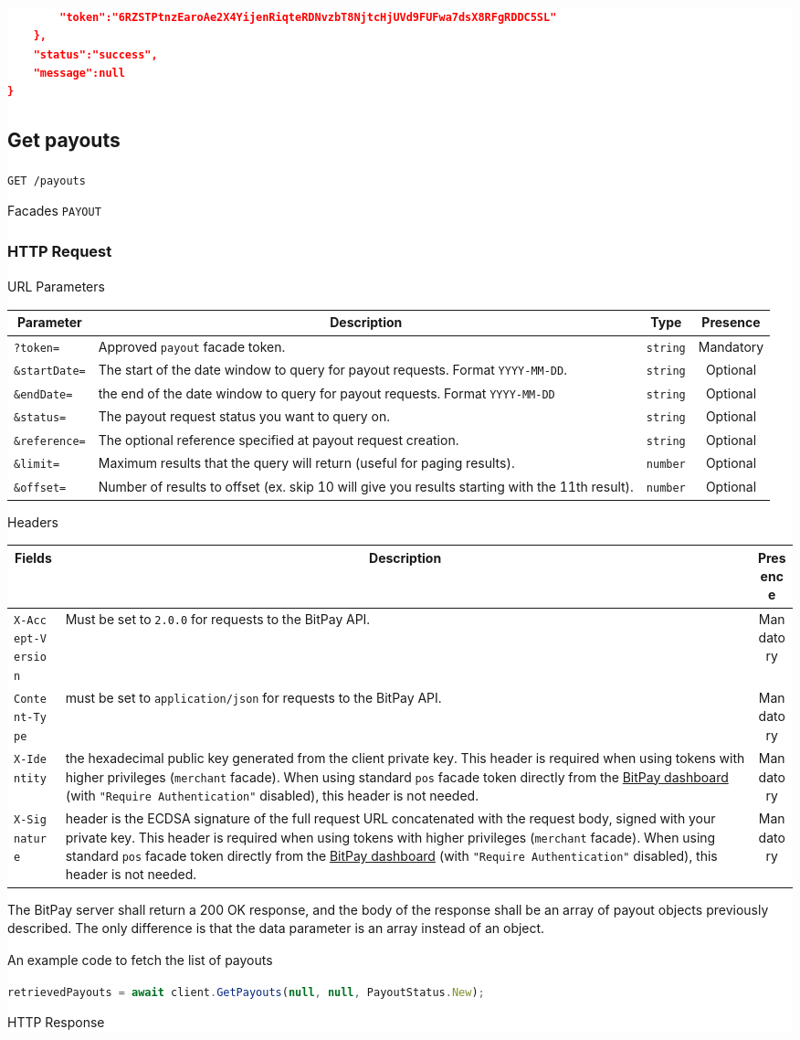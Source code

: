 ```json
        "token":"6RZSTPtnzEaroAe2X4YijenRiqteRDNvzbT8NjtcHjUVd9FUFwa7dsX8RFgRDDC5SL"
    },
    "status":"success",
    "message":null
}
```

## Get payouts

`GET /payouts`

Facades `PAYOUT`

### HTTP Request

URL Parameters

| Parameter | Description | Type | Presence |
| --- | --- | :---: | :---: |
| `?token=` | Approved `payout` facade token. | `string` | Mandatory |
| `&startDate=` | The start of the date window to query for payout requests. Format `YYYY-MM-DD`. | `string` | Optional |
| `&endDate=` | the end of the date window to query for payout requests. Format `YYYY-MM-DD` | `string` | Optional |
| `&status=` | The payout request status you want to query on.  | `string` | Optional |
| `&reference=` | The optional reference specified at payout request creation. | `string` | Optional |
| `&limit=` | Maximum results that the query will return (useful for paging results). | `number` | Optional |
| `&offset= ` | Number of results to offset (ex. skip 10 will give you results starting with the 11th result). | `number` | Optional |

Headers

| Fields | Description | Presence |
| --- | --- | :---: |
| `X-Accept-Version` | Must be set to `2.0.0` for requests to the BitPay API. | Mandatory |
| `Content-Type` | must be set to `application/json` for requests to the BitPay API. | Mandatory |
| `X-Identity` | the hexadecimal public key generated from the client private key. This header is required when using tokens with higher privileges (`merchant` facade). When using standard `pos` facade token directly from the [BitPay dashboard](https://test.bitpay.com/dashboard/merchant/api-tokens) (with `"Require Authentication"` disabled), this header is not needed. | Mandatory |
| `X-Signature` | header is the ECDSA signature of the full request URL concatenated with the request body, signed with your private key. This header is required when using tokens with higher privileges (`merchant` facade). When using standard `pos` facade token directly from the [BitPay dashboard](https://test.bitpay.com/dashboard/merchant/api-tokens) (with `"Require Authentication"` disabled), this header is not needed. | Mandatory |

The BitPay server shall return a 200 OK response, and the body of the response shall be an array
of payout objects previously described. The only difference is that the data parameter is an
array instead of an object.

An example code to fetch the list of payouts

```js
retrievedPayouts = await client.GetPayouts(null, null, PayoutStatus.New);
```

HTTP Response
